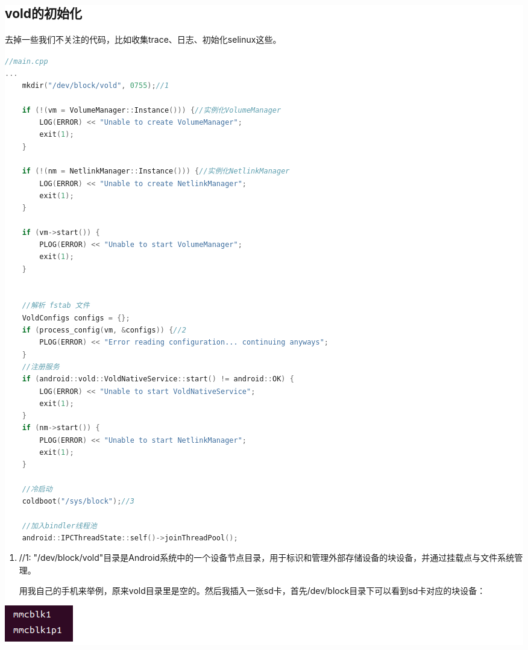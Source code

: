 ## vold的初始化

去掉一些我们不关注的代码，比如收集trace、日志、初始化selinux这些。

```cpp
//main.cpp
...
    mkdir("/dev/block/vold", 0755);//1

 	if (!(vm = VolumeManager::Instance())) {//实例化VolumeManager
        LOG(ERROR) << "Unable to create VolumeManager";
        exit(1);
    }

    if (!(nm = NetlinkManager::Instance())) {//实例化NetlinkManager
        LOG(ERROR) << "Unable to create NetlinkManager";
        exit(1);
    }

    if (vm->start()) {
        PLOG(ERROR) << "Unable to start VolumeManager";
        exit(1);
    }


	//解析 fstab 文件
    VoldConfigs configs = {};
    if (process_config(vm, &configs)) {//2
        PLOG(ERROR) << "Error reading configuration... continuing anyways";
    }
	//注册服务
    if (android::vold::VoldNativeService::start() != android::OK) {
        LOG(ERROR) << "Unable to start VoldNativeService";
        exit(1);
    }
    if (nm->start()) {
        PLOG(ERROR) << "Unable to start NetlinkManager";
        exit(1);
    }

	//冷启动
 	coldboot("/sys/block");//3

    //加入bindler线程池
    android::IPCThreadState::self()->joinThreadPool();
```

1. //1: "/dev/block/vold"目录是Android系统中的一个设备节点目录，用于标识和管理外部存储设备的块设备，并通过挂载点与文件系统管理。

   用我自己的手机来举例，原来vold目录里是空的。然后我插入一张sd卡，首先/dev/block目录下可以看到sd卡对应的块设备：

![image-20230617233130135](./_img/vold/image-20230617233130135.png)
